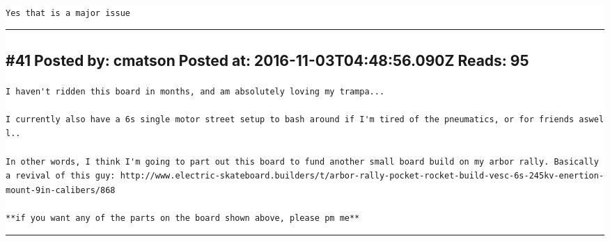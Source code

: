 ```
Yes that is a major issue
```

---
## \#41 Posted by: cmatson Posted at: 2016-11-03T04:48:56.090Z Reads: 95

```
I haven't ridden this board in months, and am absolutely loving my trampa... 

I currently also have a 6s single motor street setup to bash around if I'm tired of the pneumatics, or for friends aswell.. 

In other words, I think I'm going to part out this board to fund another small board build on my arbor rally. Basically a revival of this guy: http://www.electric-skateboard.builders/t/arbor-rally-pocket-rocket-build-vesc-6s-245kv-enertion-mount-9in-calibers/868

**if you want any of the parts on the board shown above, please pm me**
```

---
